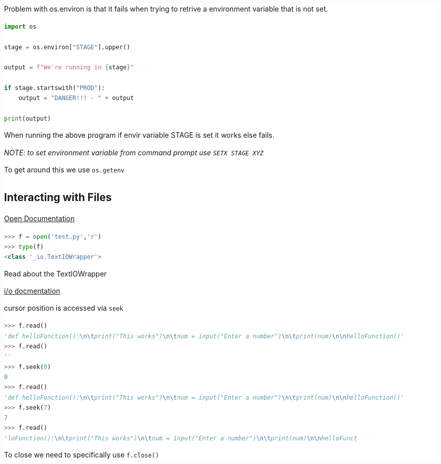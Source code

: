 Problem with os.environ is that it fails when trying to retrive a environment variable that is not set.

```py
import os

stage = os.environ["STAGE"].upper()

output = f"We're running in {stage}"

if stage.startswith("PROD"):
    output = "DANGER!!! - " + output

print(output)
```

When running the above program if envir variable STAGE is set it works else fails. 

*NOTE: to set environment variable from command prompt use `SETX STAGE XYZ`*

To get around this we use `os.getenv`

## Interacting with Files

[Open Documentation](https://docs.python.org/3/library/functions.html#open)

```py
>>> f = open('test.py','r')
>>> type(f)
<class '_io.TextIOWrapper'>
```

Read about the TextIOWrapper

[i/o docmentation](https://docs.python.org/3/library/io.html#io-overview)

cursor position is accessed via `seek`

```py
>>> f.read()
'def helloFunction():\n\tprint("This works")\n\tnum = input("Enter a number")\n\tprint(num)\n\nhelloFunction()'
>>> f.read()
''
>>> f.seek(0)
0
>>> f.read()
'def helloFunction():\n\tprint("This works")\n\tnum = input("Enter a number")\n\tprint(num)\n\nhelloFunction()'
>>> f.seek(7)
7
>>> f.read()
'loFunction():\n\tprint("This works")\n\tnum = input("Enter a number")\n\tprint(num)\n\nhelloFunct
```

To close we need to specifically use `f.close()`
